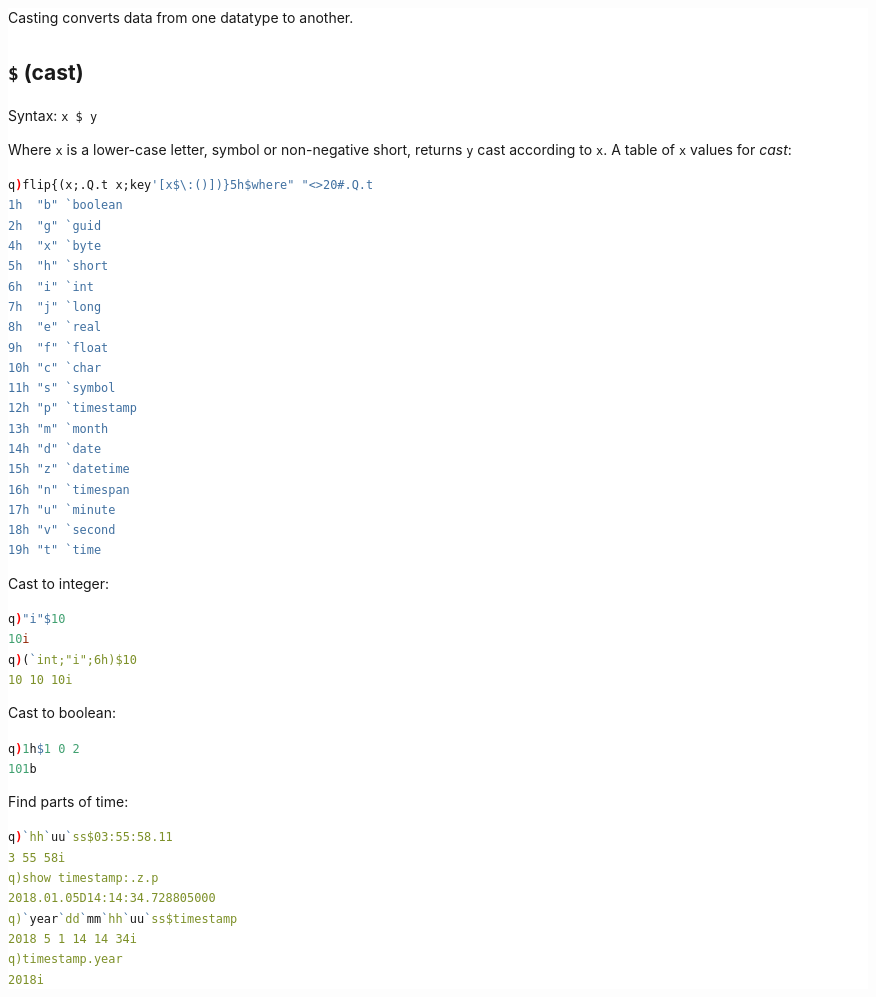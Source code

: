 Casting converts data from one datatype to another.

## `$` (cast)

Syntax: `x $ y`

Where `x` is a lower-case letter, symbol or non-negative short, returns `y` cast according to `x`. A table of `x` values for _cast_:
```q
q)flip{(x;.Q.t x;key'[x$\:()])}5h$where" "<>20#.Q.t
1h  "b" `boolean
2h  "g" `guid
4h  "x" `byte
5h  "h" `short
6h  "i" `int
7h  "j" `long
8h  "e" `real
9h  "f" `float
10h "c" `char
11h "s" `symbol
12h "p" `timestamp
13h "m" `month
14h "d" `date
15h "z" `datetime
16h "n" `timespan
17h "u" `minute
18h "v" `second
19h "t" `time
```
Cast to integer:
```q
q)"i"$10
10i
q)(`int;"i";6h)$10
10 10 10i
```
Cast to boolean:
```q
q)1h$1 0 2
101b
```
Find parts of time:
```q
q)`hh`uu`ss$03:55:58.11
3 55 58i
q)show timestamp:.z.p
2018.01.05D14:14:34.728805000
q)`year`dd`mm`hh`uu`ss$timestamp
2018 5 1 14 14 34i
q)timestamp.year
2018i
```
